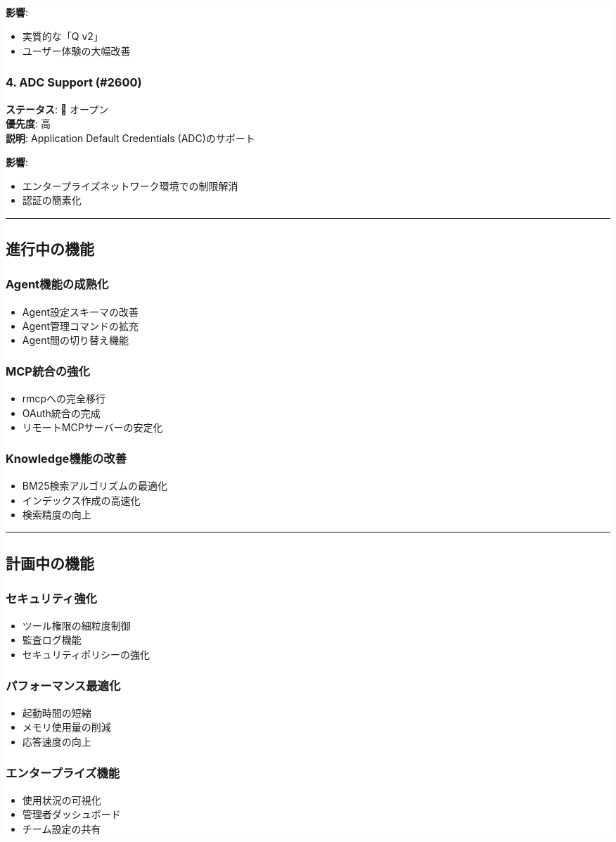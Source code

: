 **影響**:
- 実質的な「Q v2」
- ユーザー体験の大幅改善

### 4. ADC Support (#2600)
**ステータス**: 🔴 オープン  
**優先度**: 高  
**説明**: Application Default Credentials (ADC)のサポート

**影響**:
- エンタープライズネットワーク環境での制限解消
- 認証の簡素化

---

## 進行中の機能

### Agent機能の成熟化
- Agent設定スキーマの改善
- Agent管理コマンドの拡充
- Agent間の切り替え機能

### MCP統合の強化
- rmcpへの完全移行
- OAuth統合の完成
- リモートMCPサーバーの安定化

### Knowledge機能の改善
- BM25検索アルゴリズムの最適化
- インデックス作成の高速化
- 検索精度の向上

---

## 計画中の機能

### セキュリティ強化
- ツール権限の細粒度制御
- 監査ログ機能
- セキュリティポリシーの強化

### パフォーマンス最適化
- 起動時間の短縮
- メモリ使用量の削減
- 応答速度の向上

### エンタープライズ機能
- 使用状況の可視化
- 管理者ダッシュボード
- チーム設定の共有
